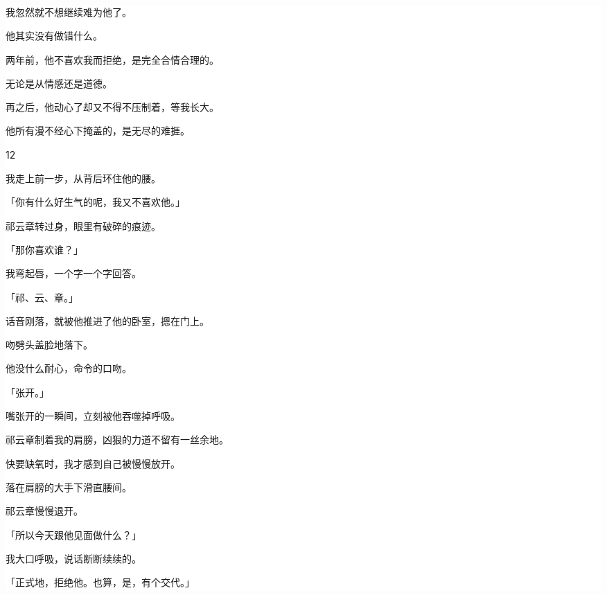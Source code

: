 我忽然就不想继续难为他了。


他其实没有做错什么。


两年前，他不喜欢我而拒绝，是完全合情合理的。


无论是从情感还是道德。


再之后，他动心了却又不得不压制着，等我长大。


他所有漫不经心下掩盖的，是无尽的难捱。


12


我走上前一步，从背后环住他的腰。


「你有什么好生气的呢，我又不喜欢他。」


祁云章转过身，眼里有破碎的痕迹。


「那你喜欢谁？」


我弯起唇，一个字一个字回答。


「祁、云、章。」


话音刚落，就被他推进了他的卧室，摁在门上。


吻劈头盖脸地落下。


他没什么耐心，命令的口吻。


「张开。」


嘴张开的一瞬间，立刻被他吞噬掉呼吸。


祁云章制着我的肩膀，凶狠的力道不留有一丝余地。


快要缺氧时，我才感到自己被慢慢放开。


落在肩膀的大手下滑直腰间。


祁云章慢慢退开。


「所以今天跟他见面做什么？」


我大口呼吸，说话断断续续的。


「正式地，拒绝他。也算，是，有个交代。」
